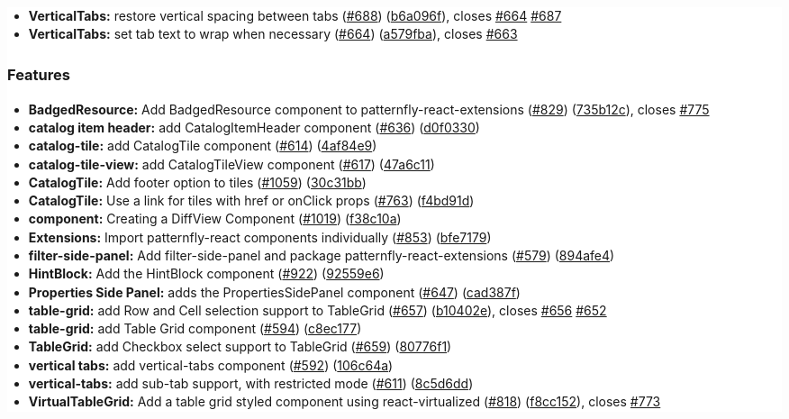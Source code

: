 * **VerticalTabs:** restore vertical spacing between tabs ([#688](https://github.com/redallen/patternfly-react/issues/688)) ([b6a096f](https://github.com/redallen/patternfly-react/commit/b6a096f)), closes [#664](https://github.com/redallen/patternfly-react/issues/664) [#687](https://github.com/redallen/patternfly-react/issues/687)
* **VerticalTabs:** set tab text to wrap when necessary ([#664](https://github.com/redallen/patternfly-react/issues/664)) ([a579fba](https://github.com/redallen/patternfly-react/commit/a579fba)), closes [#663](https://github.com/redallen/patternfly-react/issues/663)


### Features

* **BadgedResource:** Add BadgedResource component to patternfly-react-extensions ([#829](https://github.com/redallen/patternfly-react/issues/829)) ([735b12c](https://github.com/redallen/patternfly-react/commit/735b12c)), closes [#775](https://github.com/redallen/patternfly-react/issues/775)
* **catalog item header:** add CatalogItemHeader component ([#636](https://github.com/redallen/patternfly-react/issues/636)) ([d0f0330](https://github.com/redallen/patternfly-react/commit/d0f0330))
* **catalog-tile:** add CatalogTile component ([#614](https://github.com/redallen/patternfly-react/issues/614)) ([4af84e9](https://github.com/redallen/patternfly-react/commit/4af84e9))
* **catalog-tile-view:** add CatalogTileView component ([#617](https://github.com/redallen/patternfly-react/issues/617)) ([47a6c11](https://github.com/redallen/patternfly-react/commit/47a6c11))
* **CatalogTile:** Add footer option to tiles ([#1059](https://github.com/redallen/patternfly-react/issues/1059)) ([30c31bb](https://github.com/redallen/patternfly-react/commit/30c31bb))
* **CatalogTile:** Use a link for tiles with href or onClick props ([#763](https://github.com/redallen/patternfly-react/issues/763)) ([f4bd91d](https://github.com/redallen/patternfly-react/commit/f4bd91d))
* **component:** Creating a DiffView Component ([#1019](https://github.com/redallen/patternfly-react/issues/1019)) ([f38c10a](https://github.com/redallen/patternfly-react/commit/f38c10a))
* **Extensions:** Import patternfly-react components individually ([#853](https://github.com/redallen/patternfly-react/issues/853)) ([bfe7179](https://github.com/redallen/patternfly-react/commit/bfe7179))
* **filter-side-panel:** Add filter-side-panel and package patternfly-react-extensions ([#579](https://github.com/redallen/patternfly-react/issues/579)) ([894afe4](https://github.com/redallen/patternfly-react/commit/894afe4))
* **HintBlock:** Add the HintBlock component ([#922](https://github.com/redallen/patternfly-react/issues/922)) ([92559e6](https://github.com/redallen/patternfly-react/commit/92559e6))
* **Properties Side Panel:** adds the PropertiesSidePanel component ([#647](https://github.com/redallen/patternfly-react/issues/647)) ([cad387f](https://github.com/redallen/patternfly-react/commit/cad387f))
* **table-grid:** add Row and Cell selection support to TableGrid ([#657](https://github.com/redallen/patternfly-react/issues/657)) ([b10402e](https://github.com/redallen/patternfly-react/commit/b10402e)), closes [#656](https://github.com/redallen/patternfly-react/issues/656) [#652](https://github.com/redallen/patternfly-react/issues/652)
* **table-grid:** add Table Grid component ([#594](https://github.com/redallen/patternfly-react/issues/594)) ([c8ec177](https://github.com/redallen/patternfly-react/commit/c8ec177))
* **TableGrid:** add Checkbox select support to TableGrid ([#659](https://github.com/redallen/patternfly-react/issues/659)) ([80776f1](https://github.com/redallen/patternfly-react/commit/80776f1))
* **vertical tabs:** add vertical-tabs component ([#592](https://github.com/redallen/patternfly-react/issues/592)) ([106c64a](https://github.com/redallen/patternfly-react/commit/106c64a))
* **vertical-tabs:** add sub-tab support, with restricted mode ([#611](https://github.com/redallen/patternfly-react/issues/611)) ([8c5d6dd](https://github.com/redallen/patternfly-react/commit/8c5d6dd))
* **VirtualTableGrid:** Add a table grid styled component using react-virtualized ([#818](https://github.com/redallen/patternfly-react/issues/818)) ([f8cc152](https://github.com/redallen/patternfly-react/commit/f8cc152)), closes [#773](https://github.com/redallen/patternfly-react/issues/773)
